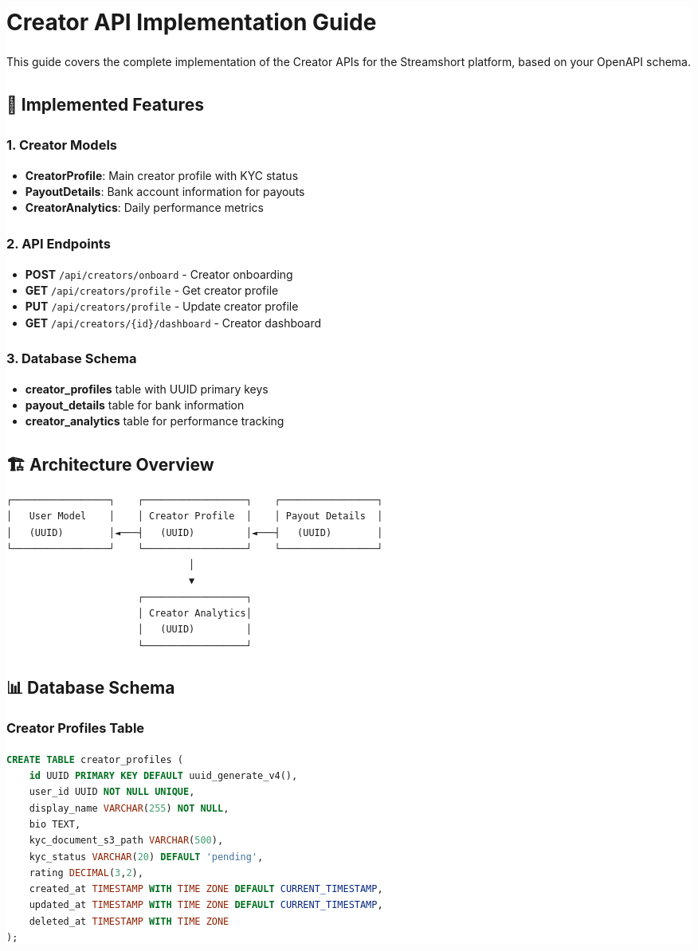 # Creator API Implementation Guide

This guide covers the complete implementation of the Creator APIs for the Streamshort platform, based on your OpenAPI schema.

## 🎯 **Implemented Features**

### **1. Creator Models**
- **CreatorProfile**: Main creator profile with KYC status
- **PayoutDetails**: Bank account information for payouts
- **CreatorAnalytics**: Daily performance metrics

### **2. API Endpoints**
- **POST** `/api/creators/onboard` - Creator onboarding
- **GET** `/api/creators/profile` - Get creator profile
- **PUT** `/api/creators/profile` - Update creator profile
- **GET** `/api/creators/{id}/dashboard` - Creator dashboard

### **3. Database Schema**
- **creator_profiles** table with UUID primary keys
- **payout_details** table for bank information
- **creator_analytics** table for performance tracking

## 🏗️ **Architecture Overview**

```
┌─────────────────┐    ┌──────────────────┐    ┌─────────────────┐
│   User Model    │    │ Creator Profile  │    │ Payout Details  │
│   (UUID)        │◄───┤   (UUID)         │◄───┤   (UUID)        │
└─────────────────┘    └──────────────────┘    └─────────────────┘
                                │
                                ▼
                       ┌──────────────────┐
                       │ Creator Analytics│
                       │   (UUID)         │
                       └──────────────────┘
```

## 📊 **Database Schema**

### **Creator Profiles Table**
```sql
CREATE TABLE creator_profiles (
    id UUID PRIMARY KEY DEFAULT uuid_generate_v4(),
    user_id UUID NOT NULL UNIQUE,
    display_name VARCHAR(255) NOT NULL,
    bio TEXT,
    kyc_document_s3_path VARCHAR(500),
    kyc_status VARCHAR(20) DEFAULT 'pending',
    rating DECIMAL(3,2),
    created_at TIMESTAMP WITH TIME ZONE DEFAULT CURRENT_TIMESTAMP,
    updated_at TIMESTAMP WITH TIME ZONE DEFAULT CURRENT_TIMESTAMP,
    deleted_at TIMESTAMP WITH TIME ZONE
);
```
